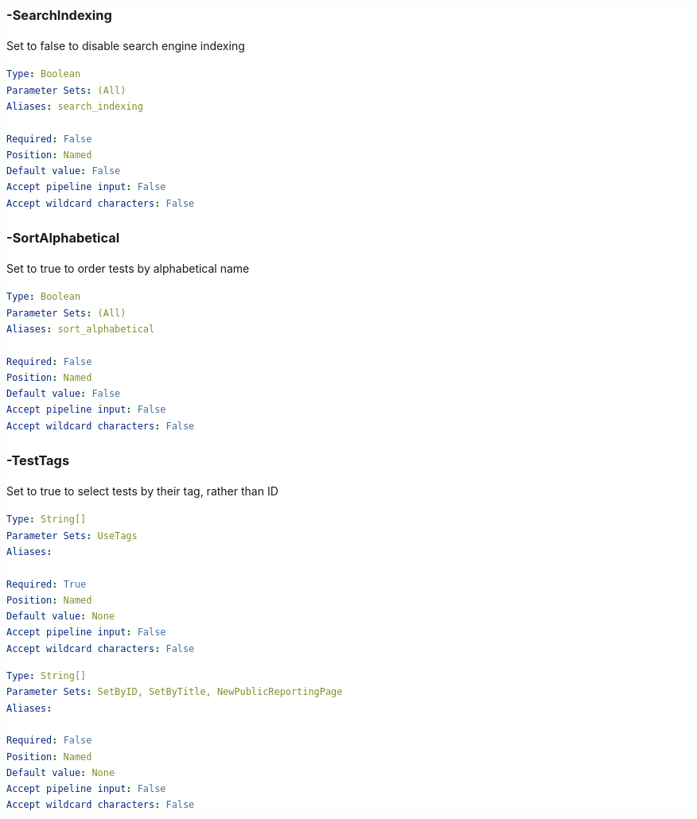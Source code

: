 ### -SearchIndexing
Set to false to disable search engine indexing

```yaml
Type: Boolean
Parameter Sets: (All)
Aliases: search_indexing

Required: False
Position: Named
Default value: False
Accept pipeline input: False
Accept wildcard characters: False
```

### -SortAlphabetical
Set to true to order tests by alphabetical name

```yaml
Type: Boolean
Parameter Sets: (All)
Aliases: sort_alphabetical

Required: False
Position: Named
Default value: False
Accept pipeline input: False
Accept wildcard characters: False
```

### -TestTags
Set to true to select tests by their tag, rather than ID

```yaml
Type: String[]
Parameter Sets: UseTags
Aliases:

Required: True
Position: Named
Default value: None
Accept pipeline input: False
Accept wildcard characters: False
```

```yaml
Type: String[]
Parameter Sets: SetByID, SetByTitle, NewPublicReportingPage
Aliases:

Required: False
Position: Named
Default value: None
Accept pipeline input: False
Accept wildcard characters: False
```
